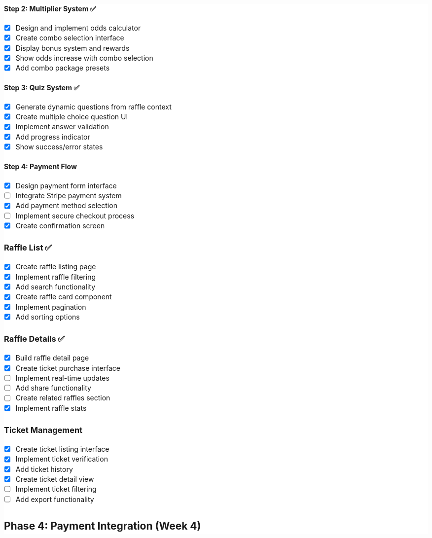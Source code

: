 #### Step 2: Multiplier System ✅

- [x] Design and implement odds calculator
- [x] Create combo selection interface
- [x] Display bonus system and rewards
- [x] Show odds increase with combo selection
- [x] Add combo package presets

#### Step 3: Quiz System ✅

- [x] Generate dynamic questions from raffle context
- [x] Create multiple choice question UI
- [x] Implement answer validation
- [x] Add progress indicator
- [x] Show success/error states

#### Step 4: Payment Flow

- [x] Design payment form interface
- [ ] Integrate Stripe payment system
- [x] Add payment method selection
- [ ] Implement secure checkout process
- [x] Create confirmation screen

### Raffle List ✅

- [x] Create raffle listing page
- [x] Implement raffle filtering
- [x] Add search functionality
- [x] Create raffle card component
- [x] Implement pagination
- [x] Add sorting options

### Raffle Details ✅

- [x] Build raffle detail page
- [x] Create ticket purchase interface
- [ ] Implement real-time updates
- [ ] Add share functionality
- [ ] Create related raffles section
- [x] Implement raffle stats

### Ticket Management

- [x] Create ticket listing interface
- [x] Implement ticket verification
- [x] Add ticket history
- [x] Create ticket detail view
- [ ] Implement ticket filtering
- [ ] Add export functionality

## Phase 4: Payment Integration (Week 4)
